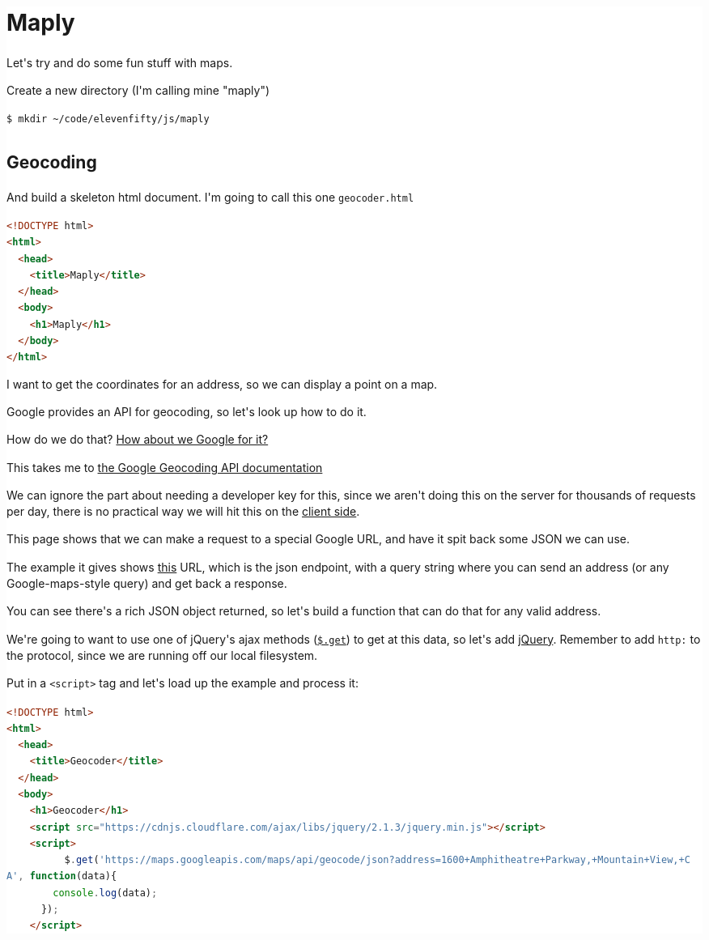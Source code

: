 # Maply

Let's try and do some fun stuff with maps.

Create a new directory (I'm calling mine "maply")
```shell
$ mkdir ~/code/elevenfifty/js/maply
```

## Geocoding

And build a skeleton html document. I'm going to call this one `geocoder.html`
```html
<!DOCTYPE html>
<html>
  <head>
    <title>Maply</title>
  </head>
  <body>
    <h1>Maply</h1>
  </body>
</html>
```

I want to get the coordinates for an address, so we can display a point on a map.

Google provides an API for geocoding, so let's look up how to do it.

How do we do that? [How about we Google for it?](http://lmgtfy.com/?q=google+geocoding+api)

This takes me to [the Google Geocoding API documentation](https://developers.google.com/maps/documentation/geocoding/)

We can ignore the part about needing a developer key for this, since we aren't doing this on the server for thousands of requests per day, there is no practical way we will hit this on the [client side](https://developers.google.com/maps/articles/geocodestrat#client).

This page shows that we can make a request to a special Google URL, and have it spit back some JSON we can use.

The example it gives shows [this](https://maps.googleapis.com/maps/api/geocode/json?address=1600+Amphitheatre+Parkway,+Mountain+View,+CA) URL, which is the json endpoint, with a query string where you can send an address (or any Google-maps-style query) and get back a response.

You can see there's a rich JSON object returned, so let's build a function that can do that for any valid address.

We're going to want to use one of jQuery's ajax methods ([`$.get`](http://api.jquery.com/jquery.get/)) to get at this data, so let's add [jQuery](http://cdnjs.cloudflare.com/ajax/libs/jquery/2.1.3/jquery.min.js). Remember to add `http:` to the protocol, since we are running off our local filesystem.

Put in a `<script>` tag and let's load up the example and process it:
```html
<!DOCTYPE html>
<html>
  <head>
    <title>Geocoder</title>
  </head>
  <body>
    <h1>Geocoder</h1>
    <script src="https://cdnjs.cloudflare.com/ajax/libs/jquery/2.1.3/jquery.min.js"></script>
    <script>
          $.get('https://maps.googleapis.com/maps/api/geocode/json?address=1600+Amphitheatre+Parkway,+Mountain+View,+CA', function(data){
        console.log(data);
      });
    </script>
```